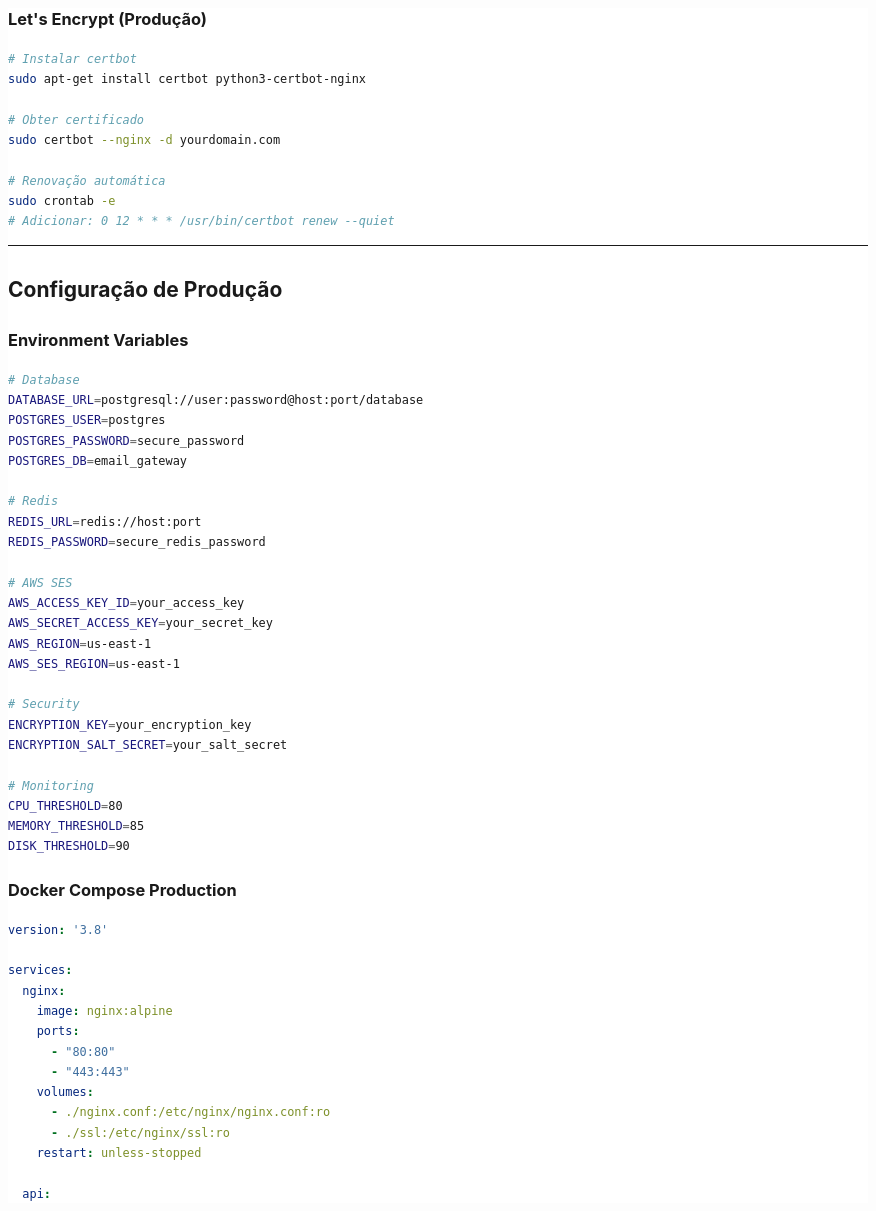 ### Let's Encrypt (Produção)

```bash
# Instalar certbot
sudo apt-get install certbot python3-certbot-nginx

# Obter certificado
sudo certbot --nginx -d yourdomain.com

# Renovação automática
sudo crontab -e
# Adicionar: 0 12 * * * /usr/bin/certbot renew --quiet
```

---

## Configuração de Produção

### Environment Variables

```bash
# Database
DATABASE_URL=postgresql://user:password@host:port/database
POSTGRES_USER=postgres
POSTGRES_PASSWORD=secure_password
POSTGRES_DB=email_gateway

# Redis
REDIS_URL=redis://host:port
REDIS_PASSWORD=secure_redis_password

# AWS SES
AWS_ACCESS_KEY_ID=your_access_key
AWS_SECRET_ACCESS_KEY=your_secret_key
AWS_REGION=us-east-1
AWS_SES_REGION=us-east-1

# Security
ENCRYPTION_KEY=your_encryption_key
ENCRYPTION_SALT_SECRET=your_salt_secret

# Monitoring
CPU_THRESHOLD=80
MEMORY_THRESHOLD=85
DISK_THRESHOLD=90
```

### Docker Compose Production

```yaml
version: '3.8'

services:
  nginx:
    image: nginx:alpine
    ports:
      - "80:80"
      - "443:443"
    volumes:
      - ./nginx.conf:/etc/nginx/nginx.conf:ro
      - ./ssl:/etc/nginx/ssl:ro
    restart: unless-stopped

  api:
```